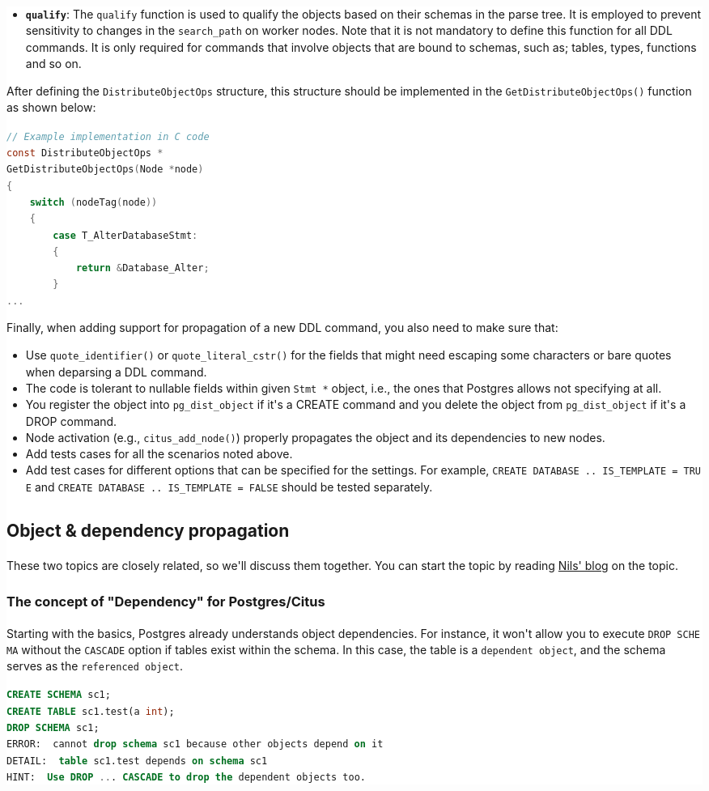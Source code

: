 - **`qualify`**: The `qualify` function is used to qualify the objects based on their schemas in the parse tree. It is employed to prevent sensitivity to changes in the `search_path` on worker nodes. Note that it is not mandatory to define this function for all DDL commands. It is only required for commands that involve objects that are bound to schemas, such as; tables, types, functions and so on.

After defining the `DistributeObjectOps` structure, this structure should be implemented in the `GetDistributeObjectOps()` function as shown below:

```c
// Example implementation in C code
const DistributeObjectOps *
GetDistributeObjectOps(Node *node)
{
	switch (nodeTag(node))
	{
		case T_AlterDatabaseStmt:
		{
			return &Database_Alter;
		}
...
```

Finally, when adding support for propagation of a new DDL command, you also need to make sure that:
* Use `quote_identifier()` or `quote_literal_cstr()` for the fields that might need escaping some characters or bare quotes when deparsing a DDL command.
* The code is tolerant to nullable fields within given `Stmt *` object, i.e., the ones that Postgres allows not specifying at all.
* You register the object into `pg_dist_object` if it's a CREATE command and you delete the object from `pg_dist_object` if it's a DROP command.
* Node activation (e.g., `citus_add_node()`) properly propagates the object and its dependencies to new nodes.
* Add tests cases for all the scenarios noted above.
* Add test cases for different options that can be specified for the settings. For example, `CREATE DATABASE .. IS_TEMPLATE = TRUE` and `CREATE DATABASE .. IS_TEMPLATE = FALSE` should be tested separately.

## Object & dependency propagation

These two topics are closely related, so we'll discuss them together. You can start the topic by reading [Nils' blog](https://www.citusdata.com/blog/2020/06/25/using-custom-types-with-citus-and-postgres/) on the topic.

### The concept of "Dependency" for Postgres/Citus

Starting with the basics, Postgres already understands object dependencies. For instance, it won't allow you to execute `DROP SCHEMA` without the `CASCADE` option if tables exist within the schema. In this case, the table is a `dependent object`, and the schema serves as the `referenced object`.

```sql
CREATE SCHEMA sc1;
CREATE TABLE sc1.test(a int);
DROP SCHEMA sc1;
ERROR:  cannot drop schema sc1 because other objects depend on it
DETAIL:  table sc1.test depends on schema sc1
HINT:  Use DROP ... CASCADE to drop the dependent objects too.
```
